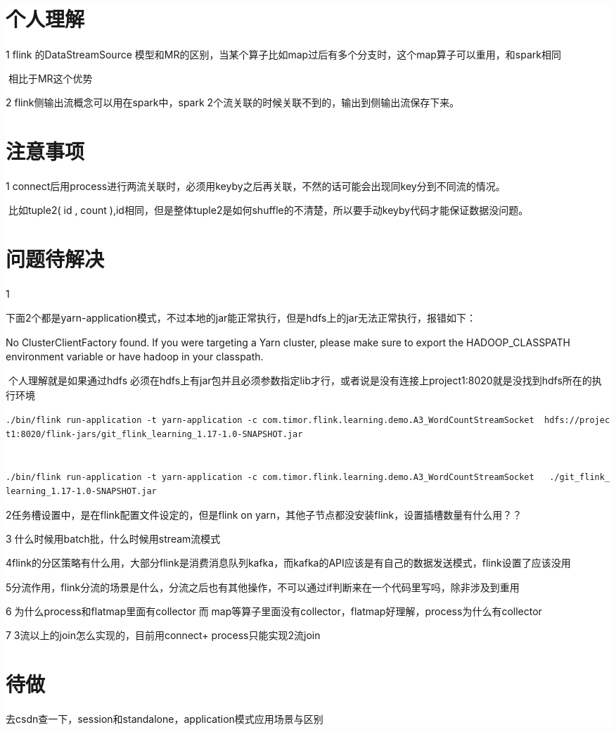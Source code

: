 # 个人理解

1 flink 的DataStreamSource 模型和MR的区别，当某个算子比如map过后有多个分支时，这个map算子可以重用，和spark相同

​	相比于MR这个优势

2 flink侧输出流概念可以用在spark中，spark 2个流关联的时候关联不到的，输出到侧输出流保存下来。



# 注意事项

1  connect后用process进行两流关联时，必须用keyby之后再关联，不然的话可能会出现同key分到不同流的情况。

​	比如tuple2( id ,  count ),id相同，但是整体tuple2是如何shuffle的不清楚，所以要手动keyby代码才能保证数据没问题。



# 问题待解决

1 

下面2个都是yarn-application模式，不过本地的jar能正常执行，但是hdfs上的jar无法正常执行，报错如下：

 No ClusterClientFactory found. If you were targeting a Yarn cluster, please make sure to export the HADOOP_CLASSPATH  environment variable or have hadoop in your classpath.

​	个人理解就是如果通过hdfs 必须在hdfs上有jar包并且必须参数指定lib才行，或者说是没有连接上project1:8020就是没找到hdfs所在的执行环境

```shell
./bin/flink run-application -t yarn-application -c com.timor.flink.learning.demo.A3_WordCountStreamSocket  hdfs://project1:8020/flink-jars/git_flink_learning_1.17-1.0-SNAPSHOT.jar


./bin/flink run-application -t yarn-application -c com.timor.flink.learning.demo.A3_WordCountStreamSocket   ./git_flink_learning_1.17-1.0-SNAPSHOT.jar
```

2任务槽设置中，是在flink配置文件设定的，但是flink on yarn，其他子节点都没安装flink，设置插槽数量有什么用？？

3 什么时候用batch批，什么时候用stream流模式

4flink的分区策略有什么用，大部分flink是消费消息队列kafka，而kafka的API应该是有自己的数据发送模式，flink设置了应该没用

5分流作用，flink分流的场景是什么，分流之后也有其他操作，不可以通过if判断来在一个代码里写吗，除非涉及到重用

6 为什么process和flatmap里面有collector 而 map等算子里面没有collector，flatmap好理解，process为什么有collector

7 3流以上的join怎么实现的，目前用connect+ process只能实现2流join



# 待做

去csdn查一下，session和standalone，application模式应用场景与区别


